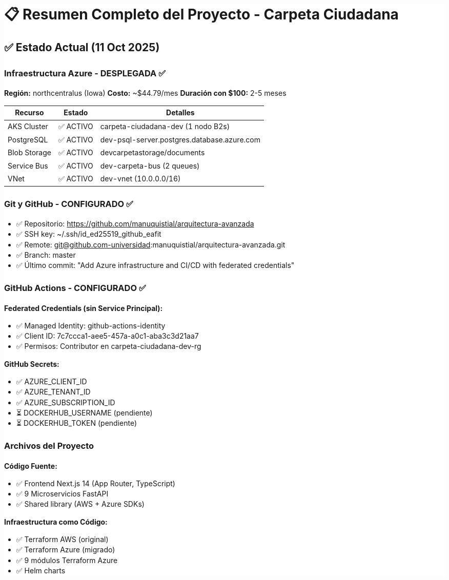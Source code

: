 # 📋 Resumen Completo del Proyecto - Carpeta Ciudadana

## ✅ Estado Actual (11 Oct 2025)

### Infraestructura Azure - DESPLEGADA ✅

**Región:** northcentralus (Iowa)
**Costo:** ~$44.79/mes
**Duración con $100:** 2-5 meses

| Recurso | Estado | Detalles |
|---------|--------|----------|
| AKS Cluster | ✅ ACTIVO | carpeta-ciudadana-dev (1 nodo B2s) |
| PostgreSQL | ✅ ACTIVO | dev-psql-server.postgres.database.azure.com |
| Blob Storage | ✅ ACTIVO | devcarpetastorage/documents |
| Service Bus | ✅ ACTIVO | dev-carpeta-bus (2 queues) |
| VNet | ✅ ACTIVO | dev-vnet (10.0.0.0/16) |

### Git y GitHub - CONFIGURADO ✅

- ✅ Repositorio: https://github.com/manuquistial/arquitectura-avanzada
- ✅ SSH key: ~/.ssh/id_ed25519_github_eafit
- ✅ Remote: git@github.com-universidad:manuquistial/arquitectura-avanzada.git
- ✅ Branch: master
- ✅ Último commit: "Add Azure infrastructure and CI/CD with federated credentials"

### GitHub Actions - CONFIGURADO ✅

**Federated Credentials (sin Service Principal):**
- ✅ Managed Identity: github-actions-identity
- ✅ Client ID: 7c7ccca1-aee5-457a-a0c1-aba3c3d21aa7
- ✅ Permisos: Contributor en carpeta-ciudadana-dev-rg

**GitHub Secrets:**
- ✅ AZURE_CLIENT_ID
- ✅ AZURE_TENANT_ID
- ✅ AZURE_SUBSCRIPTION_ID
- ⏳ DOCKERHUB_USERNAME (pendiente)
- ⏳ DOCKERHUB_TOKEN (pendiente)

### Archivos del Proyecto

**Código Fuente:**
- ✅ Frontend Next.js 14 (App Router, TypeScript)
- ✅ 9 Microservicios FastAPI
- ✅ Shared library (AWS + Azure SDKs)

**Infraestructura como Código:**
- ✅ Terraform AWS (original)
- ✅ Terraform Azure (migrado)
- ✅ 9 módulos Terraform Azure
- ✅ Helm charts
